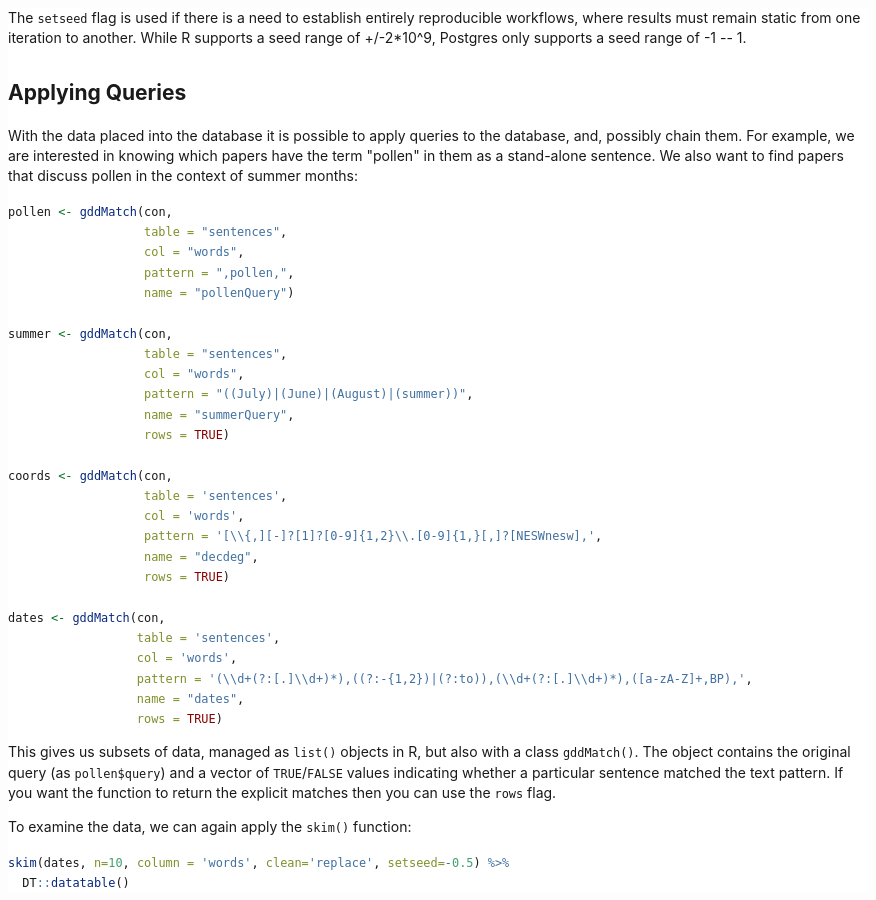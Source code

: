 The `setseed` flag is used if there is a need to establish entirely reproducible workflows, where results must remain static from one iteration to another.  While R supports a seed range of +/-2*10^9, Postgres only supports a seed range of -1 -- 1.

## Applying Queries

With the data placed into the database it is possible to apply queries to the database, and, possibly chain them.  For example, we are interested in knowing which papers have the term "pollen" in them as a stand-alone sentence.  We also want to find papers that discuss pollen in the context of summer months:


```r
pollen <- gddMatch(con,
                   table = "sentences",
                   col = "words",
                   pattern = ",pollen,",
                   name = "pollenQuery")

summer <- gddMatch(con,
                   table = "sentences",
                   col = "words",
                   pattern = "((July)|(June)|(August)|(summer))",
                   name = "summerQuery",
                   rows = TRUE)

coords <- gddMatch(con,
                   table = 'sentences',
                   col = 'words',
                   pattern = '[\\{,][-]?[1]?[0-9]{1,2}\\.[0-9]{1,}[,]?[NESWnesw],',
                   name = "decdeg",
                   rows = TRUE)

dates <- gddMatch(con,
                  table = 'sentences',
                  col = 'words',
                  pattern = '(\\d+(?:[.]\\d+)*),((?:-{1,2})|(?:to)),(\\d+(?:[.]\\d+)*),([a-zA-Z]+,BP),',
                  name = "dates",
                  rows = TRUE)
```

This gives us subsets of data, managed as `list()` objects in R, but also with a class `gddMatch()`. The object contains the original query (as `pollen$query`) and a vector of `TRUE`/`FALSE` values indicating whether a particular sentence matched the text pattern.  If you want the function to return the explicit matches then you can use the `rows` flag.

To examine the data, we can again apply the `skim()` function:


```r
skim(dates, n=10, column = 'words', clean='replace', setseed=-0.5) %>% 
  DT::datatable()
```
